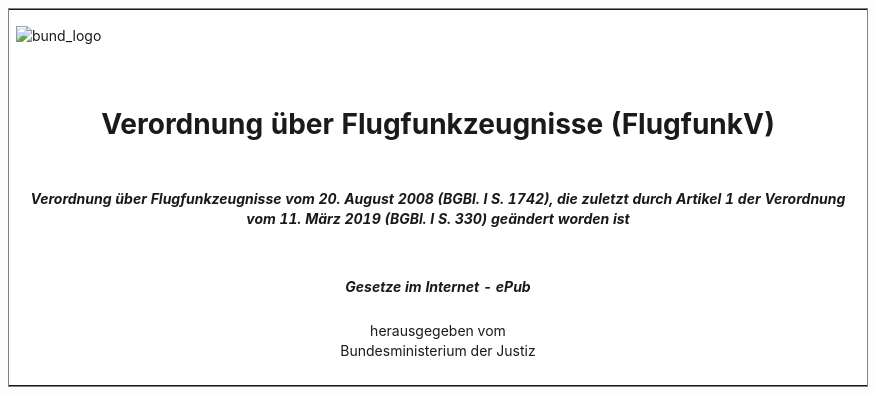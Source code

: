 <span id="DECKBLATT.html"></span>

<table border="0" frame="border" width="100%">

<tr valign="top">

<td align="left">

![bund\_logo](BfJ_2021_Web_de_de.gif)

</td>

<td align="right">

 

</td>

</tr>

<tr align="center" valign="middle">

<td colspan="2">

# Verordnung über Flugfunkzeugnisse (FlugfunkV)

</td>

</tr>

<tr align="center" valign="middle">

<td colspan="2">

##### Verordnung über Flugfunkzeugnisse vom 20. August 2008 (BGBl. I S. 1742), die zuletzt durch Artikel 1 der Verordnung vom 11. März 2019 (BGBl. I S. 330) geändert worden ist

</td>

</tr>

<tr align="center" valign="middle">

<td colspan="2">

  
  

##### Gesetze im Internet - ePub  
  
herausgegeben vom  
Bundesministerium der Justiz

</td>

</tr>

<tr align="center" valign="bottom">

<td colspan="2">

  